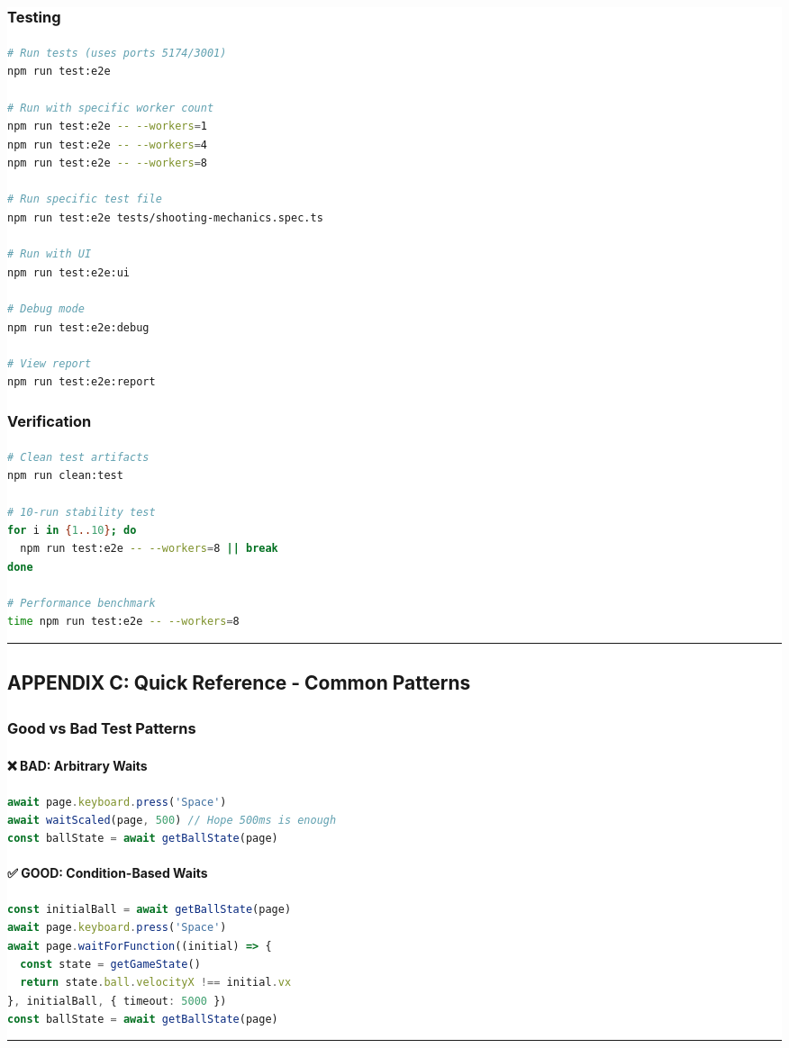 ### Testing
```bash
# Run tests (uses ports 5174/3001)
npm run test:e2e

# Run with specific worker count
npm run test:e2e -- --workers=1
npm run test:e2e -- --workers=4
npm run test:e2e -- --workers=8

# Run specific test file
npm run test:e2e tests/shooting-mechanics.spec.ts

# Run with UI
npm run test:e2e:ui

# Debug mode
npm run test:e2e:debug

# View report
npm run test:e2e:report
```

### Verification
```bash
# Clean test artifacts
npm run clean:test

# 10-run stability test
for i in {1..10}; do
  npm run test:e2e -- --workers=8 || break
done

# Performance benchmark
time npm run test:e2e -- --workers=8
```

---

## APPENDIX C: Quick Reference - Common Patterns

### Good vs Bad Test Patterns

#### ❌ BAD: Arbitrary Waits
```typescript
await page.keyboard.press('Space')
await waitScaled(page, 500) // Hope 500ms is enough
const ballState = await getBallState(page)
```

#### ✅ GOOD: Condition-Based Waits
```typescript
const initialBall = await getBallState(page)
await page.keyboard.press('Space')
await page.waitForFunction((initial) => {
  const state = getGameState()
  return state.ball.velocityX !== initial.vx
}, initialBall, { timeout: 5000 })
const ballState = await getBallState(page)
```

---